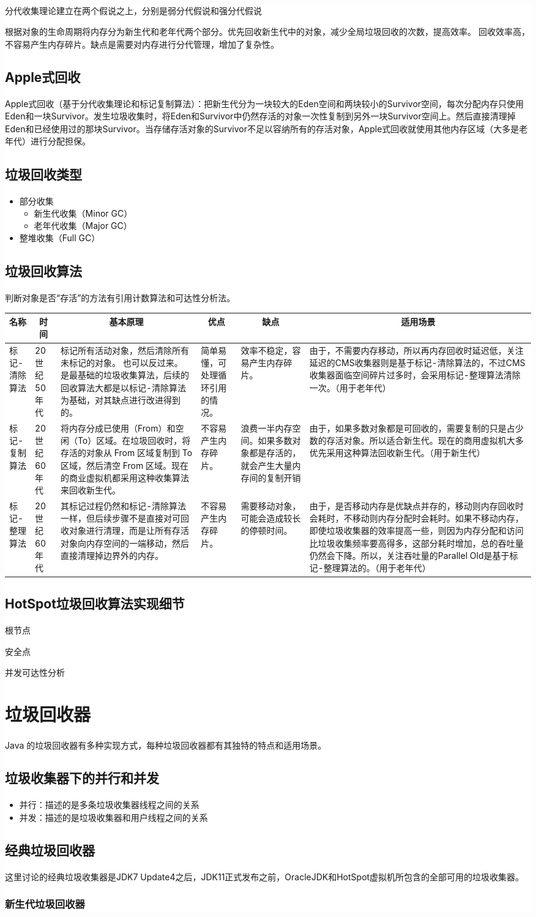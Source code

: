 分代收集理论建立在两个假说之上，分别是弱分代假说和强分代假说

根据对象的生命周期将内存分为新生代和老年代两个部分。优先回收新生代中的对象，减少全局垃圾回收的次数，提高效率。  回收效率高，不容易产生内存碎片。缺点是需要对内存进行分代管理，增加了复杂性。

## Apple式回收

Apple式回收（基于分代收集理论和标记复制算法）：把新生代分为一块较大的Eden空间和两块较小的Survivor空间，每次分配内存只使用Eden和一块Survivor。发生垃圾收集时，将Eden和Survivor中仍然存活的对象一次性复制到另外一块Survivor空间上。然后直接清理掉Eden和已经使用过的那块Survivor。当存储存活对象的Survivor不足以容纳所有的存活对象，Apple式回收就使用其他内存区域（大多是老年代）进行分配担保。

## 垃圾回收类型

- 部分收集
  - 新生代收集（Minor GC）
  - 老年代收集（Major GC）
- 整堆收集（Full GC）

## 垃圾回收算法

判断对象是否“存活”的方法有引用计数算法和可达性分析法。

| 名称          | 时间         | 基本原理                                                     | 优点                             | 缺点                                                         | 适用场景                                                     |
| ------------- | ------------ | ------------------------------------------------------------ | -------------------------------- | ------------------------------------------------------------ | ------------------------------------------------------------ |
| 标记-清除算法 | 20世纪50年代 | 标记所有活动对象，然后清除所有未标记的对象。 也可以反过来。 是最基础的垃圾收集算法，后续的回收算法大都是以标记-清除算法为基础，对其缺点进行改进得到的。 | 简单易懂，可处理循环引用的情况。 | 效率不稳定，容易产生内存碎片。                               | 由于，不需要内存移动，所以再内存回收时延迟低，关注延迟的CMS收集器则是基于标记-清除算法的，不过CMS收集器面临空间碎片过多时，会采用标记-整理算法清除一次。（用于老年代） |
| 标记-复制算法 | 20世纪60年代 | 将内存分成已使用（From）和空闲（To）区域。在垃圾回收时，将存活的对象从 From 区域复制到 To 区域，然后清空 From 区域。现在的商业虚拟机都采用这种收集算法来回收新生代。 | 不容易产生内存碎片。             | 浪费一半内存空间。如果多数对象都是存活的，就会产生大量内存间的复制开销 | 由于，如果多数对象都是可回收的，需要复制的只是占少数的存活对象。所以适合新生代。现在的商用虚拟机大多优先采用这种算法回收新生代。（用于新生代） |
| 标记-整理算法 | 20世纪60年代 | 其标记过程仍然和标记-清除算法一样，但后续步骤不是直接对可回收对象进行清理，而是让所有存活对象向内存空间的一端移动，然后直接清理掉边界外的内存。 | 不容易产生内存碎片。             | 需要移动对象，可能会造成较长的停顿时间。                     | 由于，是否移动内存是优缺点并存的，移动则内存回收时会耗时，不移动则内存分配时会耗时。如果不移动内存，即使垃圾收集器的效率提高一些，则因为内存分配和访问比垃圾收集频率要高得多，这部分耗时增加，总的吞吐量仍然会下降。所以，关注吞吐量的Parallel Old是基于标记-整理算法的。（用于老年代） |

## HotSpot垃圾回收算法实现细节

根节点

安全点

并发可达性分析

# 垃圾回收器

Java 的垃圾回收器有多种实现方式，每种垃圾回收器都有其独特的特点和适用场景。

## 垃圾收集器下的并行和并发

- 并行：描述的是多条垃圾收集器线程之间的关系
- 并发：描述的是垃圾收集器和用户线程之间的关系

## 经典垃圾回收器

这里讨论的经典垃圾收集器是JDK7 Update4之后，JDK11正式发布之前，OracleJDK和HotSpot虚拟机所包含的全部可用的垃圾收集器。

### 新生代垃圾回收器

